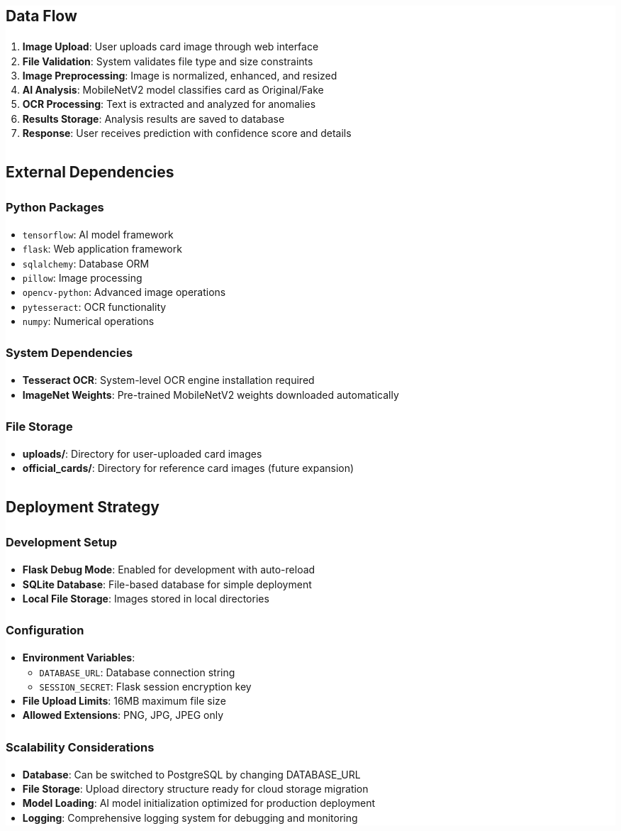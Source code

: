 ## Data Flow

1. **Image Upload**: User uploads card image through web interface
2. **File Validation**: System validates file type and size constraints
3. **Image Preprocessing**: Image is normalized, enhanced, and resized
4. **AI Analysis**: MobileNetV2 model classifies card as Original/Fake
5. **OCR Processing**: Text is extracted and analyzed for anomalies
6. **Results Storage**: Analysis results are saved to database
7. **Response**: User receives prediction with confidence score and details

## External Dependencies

### Python Packages
- `tensorflow`: AI model framework
- `flask`: Web application framework
- `sqlalchemy`: Database ORM
- `pillow`: Image processing
- `opencv-python`: Advanced image operations
- `pytesseract`: OCR functionality
- `numpy`: Numerical operations

### System Dependencies
- **Tesseract OCR**: System-level OCR engine installation required
- **ImageNet Weights**: Pre-trained MobileNetV2 weights downloaded automatically

### File Storage
- **uploads/**: Directory for user-uploaded card images
- **official_cards/**: Directory for reference card images (future expansion)

## Deployment Strategy

### Development Setup
- **Flask Debug Mode**: Enabled for development with auto-reload
- **SQLite Database**: File-based database for simple deployment
- **Local File Storage**: Images stored in local directories

### Configuration
- **Environment Variables**: 
  - `DATABASE_URL`: Database connection string
  - `SESSION_SECRET`: Flask session encryption key
- **File Upload Limits**: 16MB maximum file size
- **Allowed Extensions**: PNG, JPG, JPEG only

### Scalability Considerations
- **Database**: Can be switched to PostgreSQL by changing DATABASE_URL
- **File Storage**: Upload directory structure ready for cloud storage migration
- **Model Loading**: AI model initialization optimized for production deployment
- **Logging**: Comprehensive logging system for debugging and monitoring
